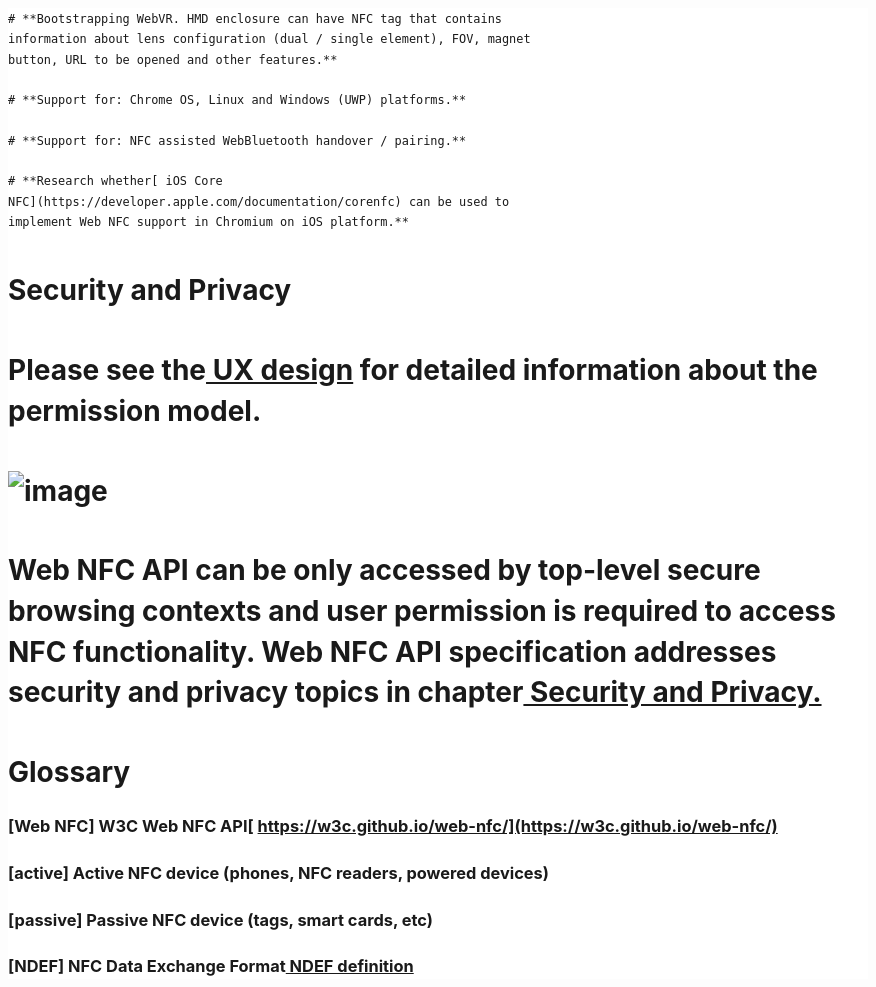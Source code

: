     # **Bootstrapping WebVR. HMD enclosure can have NFC tag that contains
    information about lens configuration (dual / single element), FOV, magnet
    button, URL to be opened and other features.**

    # **Support for: Chrome OS, Linux and Windows (UWP) platforms.**

    # **Support for: NFC assisted WebBluetooth handover / pairing.**

    # **Research whether[ iOS Core
    NFC](https://developer.apple.com/documentation/corenfc) can be used to
    implement Web NFC support in Chromium on iOS platform.**

# Security and Privacy

# **Please see the[ UX design](https://docs.google.com/document/d/1ZpPGoMkPwIl-uT9ixE_g3acEZSXdoZAdegMfvmBqh5w/edit#heading=h.o3wrh87n7a7o) for detailed information about the permission model.**

# **<img alt="image" src="https://lh6.googleusercontent.com/JuVnI4n1F5L7oFbaRwHQbbeCDKgchJrWYRo7Y6LD6fS0n_lCwFc9afzyf9PaChDP3sALFQfQpv5vm5pzmpTNiaksqTCady2Wt4M4662cKccdkHWkGbQHtFg5uevVKMCRGzOZoxvK" height=317 width=624>**

# **Web NFC API can be only accessed by top-level secure browsing contexts and user permission is required to access NFC functionality. Web NFC API specification addresses security and privacy topics in chapter[ Security and Privacy.](https://w3c.github.io/web-nfc/#security)**

# Glossary

### \[Web NFC\] W3C Web NFC API[ https://w3c.github.io/web-nfc/](https://w3c.github.io/web-nfc/)

### \[active\] Active NFC device (phones, NFC readers, powered devices)

### \[passive\] Passive NFC device (tags, smart cards, etc)

### \[NDEF\] NFC Data Exchange Format[ NDEF definition](http://nfc-forum.org/our-work/specifications-and-application-documents/specifications/data-exchange-format-technical-specification/)